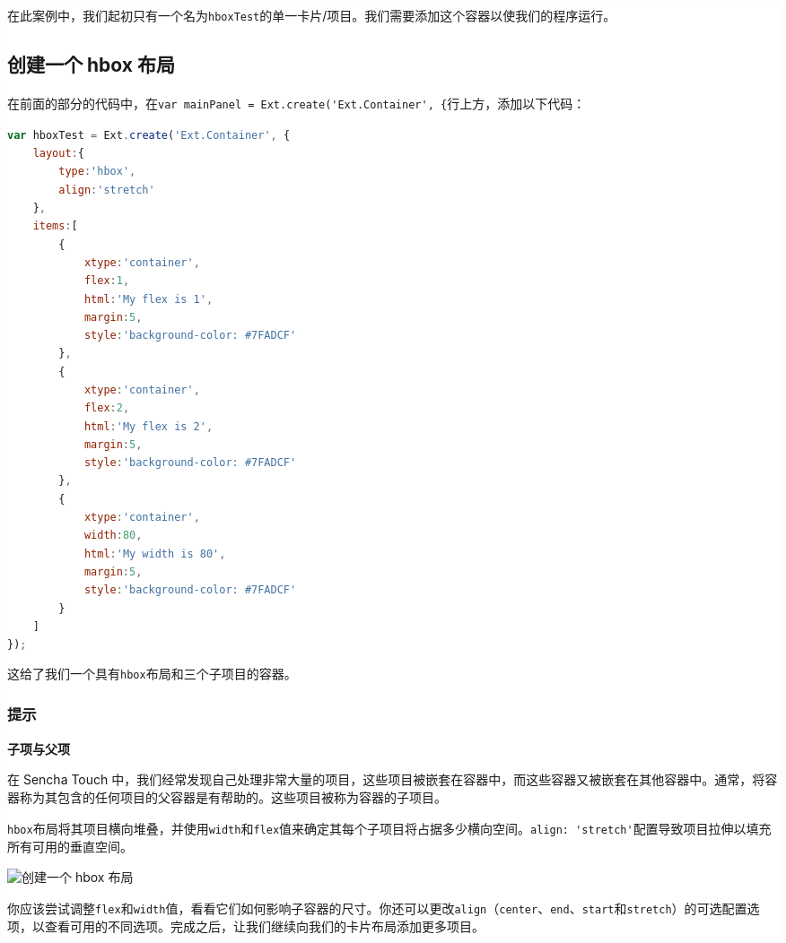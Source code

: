 在此案例中，我们起初只有一个名为`hboxTest`的单一卡片/项目。我们需要添加这个容器以使我们的程序运行。

## 创建一个 hbox 布局

在前面的部分的代码中，在`var mainPanel = Ext.create('Ext.Container', {`行上方，添加以下代码：

```js
var hboxTest = Ext.create('Ext.Container', {
    layout:{
        type:'hbox',
        align:'stretch'
    },
    items:[
        {
            xtype:'container',
            flex:1,
            html:'My flex is 1',
            margin:5,
            style:'background-color: #7FADCF'
        },
        {
            xtype:'container',
            flex:2,
            html:'My flex is 2',
            margin:5,
            style:'background-color: #7FADCF'
        },
        {
            xtype:'container',
            width:80,
            html:'My width is 80',
            margin:5,
            style:'background-color: #7FADCF'
        }
    ]
});
```

这给了我们一个具有`hbox`布局和三个子项目的容器。

### 提示

**子项与父项**

在 Sencha Touch 中，我们经常发现自己处理非常大量的项目，这些项目被嵌套在容器中，而这些容器又被嵌套在其他容器中。通常，将容器称为其包含的任何项目的父容器是有帮助的。这些项目被称为容器的子项目。

`hbox`布局将其项目横向堆叠，并使用`width`和`flex`值来确定其每个子项目将占据多少横向空间。`align: 'stretch'`配置导致项目拉伸以填充所有可用的垂直空间。

![创建一个 hbox 布局](https://github.com/OpenDocCN/freelearn-js-pt2-zh/raw/master/docs/sencha-tch2-mobi-js-fw/img/0748OS_04_01.jpg)

你应该尝试调整`flex`和`width`值，看看它们如何影响子容器的尺寸。你还可以更改`align`（`center`、`end`、`start`和`stretch`）的可选配置选项，以查看可用的不同选项。完成之后，让我们继续向我们的卡片布局添加更多项目。
